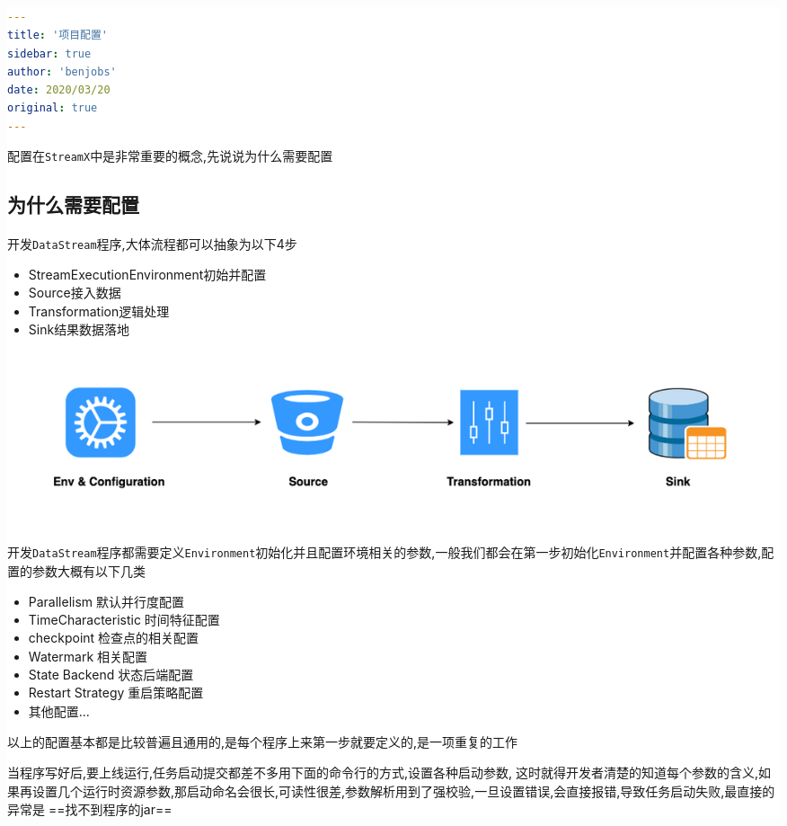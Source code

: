 ```yaml
---
title: '项目配置'
sidebar: true
author: 'benjobs'
date: 2020/03/20
original: true
---
```


配置在`StreamX`中是非常重要的概念,先说说为什么需要配置

## 为什么需要配置

开发`DataStream`程序,大体流程都可以抽象为以下4步

<div class="counter">

- StreamExecutionEnvironment初始并配置
- Source接入数据
- Transformation逻辑处理
- Sink结果数据落地

</div>

![](/doc/image/process_steps.png)

开发`DataStream`程序都需要定义`Environment`初始化并且配置环境相关的参数,一般我们都会在第一步初始化`Environment`并配置各种参数,配置的参数大概有以下几类

<div class="counter">

* Parallelism 默认并行度配置
* TimeCharacteristic 时间特征配置
* checkpoint 检查点的相关配置
* Watermark 相关配置
* State Backend 状态后端配置
* Restart Strategy 重启策略配置
* 其他配置...

</div>

以上的配置基本都是比较普遍且通用的,是每个程序上来第一步就要定义的,是一项重复的工作

当程序写好后,要上线运行,任务启动提交都差不多用下面的命令行的方式,设置各种启动参数,
这时就得开发者清楚的知道每个参数的含义,如果再设置几个运行时资源参数,那启动命名会很长,可读性很差,参数解析用到了强校验,一旦设置错误,会直接报错,导致任务启动失败,最直接的异常是 ==找不到程序的jar==
